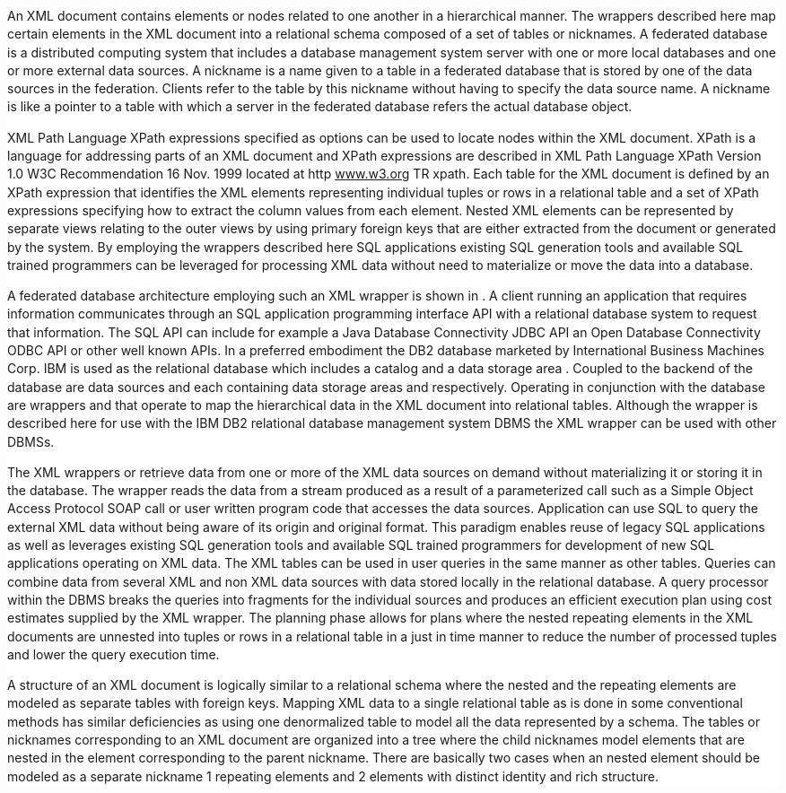 An XML document contains elements or nodes related to one another in a hierarchical manner. The wrappers described here map certain elements in the XML document into a relational schema composed of a set of tables or nicknames. A federated database is a distributed computing system that includes a database management system server with one or more local databases and one or more external data sources. A nickname is a name given to a table in a federated database that is stored by one of the data sources in the federation. Clients refer to the table by this nickname without having to specify the data source name. A nickname is like a pointer to a table with which a server in the federated database refers the actual database object.

XML Path Language XPath expressions specified as options can be used to locate nodes within the XML document. XPath is a language for addressing parts of an XML document and XPath expressions are described in XML Path Language XPath Version 1.0 W3C Recommendation 16 Nov. 1999 located at http www.w3.org TR xpath. Each table for the XML document is defined by an XPath expression that identifies the XML elements representing individual tuples or rows in a relational table and a set of XPath expressions specifying how to extract the column values from each element. Nested XML elements can be represented by separate views relating to the outer views by using primary foreign keys that are either extracted from the document or generated by the system. By employing the wrappers described here SQL applications existing SQL generation tools and available SQL trained programmers can be leveraged for processing XML data without need to materialize or move the data into a database.

A federated database architecture employing such an XML wrapper is shown in . A client running an application that requires information communicates through an SQL application programming interface API with a relational database system to request that information. The SQL API can include for example a Java Database Connectivity JDBC API an Open Database Connectivity ODBC API or other well known APIs. In a preferred embodiment the DB2 database marketed by International Business Machines Corp. IBM is used as the relational database which includes a catalog and a data storage area . Coupled to the backend of the database are data sources and each containing data storage areas and respectively. Operating in conjunction with the database are wrappers and that operate to map the hierarchical data in the XML document into relational tables. Although the wrapper is described here for use with the IBM DB2 relational database management system DBMS the XML wrapper can be used with other DBMSs.

The XML wrappers or retrieve data from one or more of the XML data sources on demand without materializing it or storing it in the database. The wrapper reads the data from a stream produced as a result of a parameterized call such as a Simple Object Access Protocol SOAP call or user written program code that accesses the data sources. Application can use SQL to query the external XML data without being aware of its origin and original format. This paradigm enables reuse of legacy SQL applications as well as leverages existing SQL generation tools and available SQL trained programmers for development of new SQL applications operating on XML data. The XML tables can be used in user queries in the same manner as other tables. Queries can combine data from several XML and non XML data sources with data stored locally in the relational database. A query processor within the DBMS breaks the queries into fragments for the individual sources and produces an efficient execution plan using cost estimates supplied by the XML wrapper. The planning phase allows for plans where the nested repeating elements in the XML documents are unnested into tuples or rows in a relational table in a just in time manner to reduce the number of processed tuples and lower the query execution time.

A structure of an XML document is logically similar to a relational schema where the nested and the repeating elements are modeled as separate tables with foreign keys. Mapping XML data to a single relational table as is done in some conventional methods has similar deficiencies as using one denormalized table to model all the data represented by a schema. The tables or nicknames corresponding to an XML document are organized into a tree where the child nicknames model elements that are nested in the element corresponding to the parent nickname. There are basically two cases when an nested element should be modeled as a separate nickname 1 repeating elements and 2 elements with distinct identity and rich structure.
